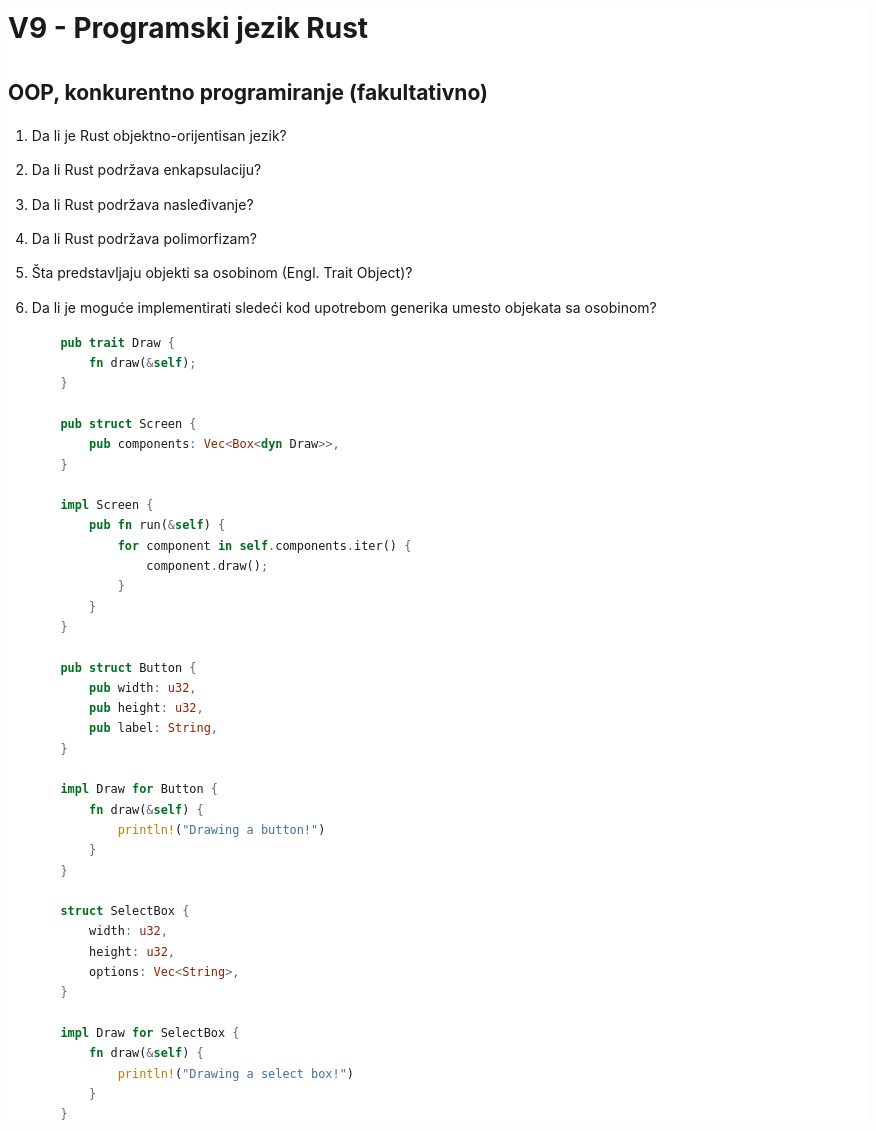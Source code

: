 # V9 - Programski jezik Rust

## OOP, konkurentno programiranje (fakultativno)

1. Da li je Rust objektno-orijentisan jezik?
2. Da li Rust podržava enkapsulaciju?
3. Da li Rust podržava nasleđivanje?
4. Da li Rust podržava polimorfizam?
5. Šta predstavljaju objekti sa osobinom (Engl. Trait Object)?
6. Da li je moguće implementirati sledeći kod upotrebom generika umesto objekata sa osobinom?

    ```rust
        pub trait Draw {
            fn draw(&self);
        }

        pub struct Screen {
            pub components: Vec<Box<dyn Draw>>,
        }

        impl Screen {
            pub fn run(&self) {
                for component in self.components.iter() {
                    component.draw();
                }
            }
        }

        pub struct Button {
            pub width: u32,
            pub height: u32,
            pub label: String,
        }

        impl Draw for Button {
            fn draw(&self) {
                println!("Drawing a button!")
            }
        }

        struct SelectBox {
            width: u32,
            height: u32,
            options: Vec<String>,
        }

        impl Draw for SelectBox {
            fn draw(&self) {
                println!("Drawing a select box!")
            }
        }

